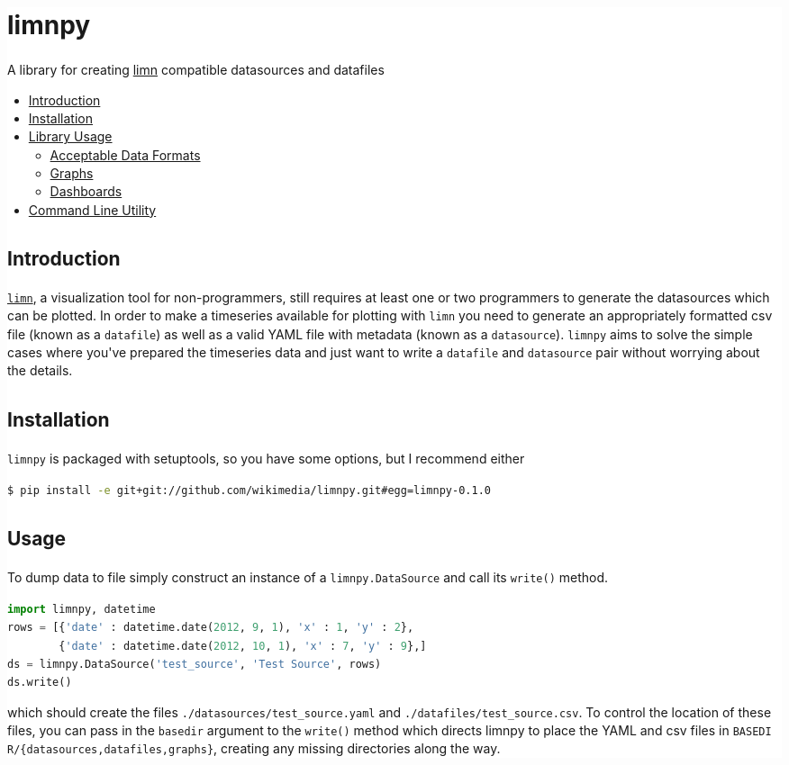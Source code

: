 # limnpy

A library for creating [limn](https://github.com/wikimedia/limn) compatible datasources and datafiles

- [Introduction](#introdcution)
- [Installation](#installation)
- [Library Usage](#usage)
  - [Acceptable Data Formats](#acceptable-data-formats)
  - [Graphs](#graphs)
  - [Dashboards](#dashboards)
- [Command Line Utility](#command-line-utility)

## Introduction

[`limn`](github.com/wikimedia/limn), a visualization tool for non-programmers, still requires at least one or two programmers
to generate the datasources which can be plotted. In order to make a timeseries available for plotting with `limn`
you need to generate an appropriately formatted csv file (known as a `datafile`) as well as a valid YAML file with metadata
(known as a `datasource`). `limnpy` aims to solve the simple cases where you've prepared the timeseries data and
just want to write a `datafile` and `datasource` pair without worrying about the details.

## Installation

`limnpy` is packaged with setuptools, so you have some options, but I recommend either

```bash
$ pip install -e git+git://github.com/wikimedia/limnpy.git#egg=limnpy-0.1.0
```

## Usage

To dump data to file simply construct an instance of a `limnpy.DataSource` and call its `write()` method.

```python
import limnpy, datetime
rows = [{'date' : datetime.date(2012, 9, 1), 'x' : 1, 'y' : 2},
        {'date' : datetime.date(2012, 10, 1), 'x' : 7, 'y' : 9},]
ds = limnpy.DataSource('test_source', 'Test Source', rows)
ds.write()
```

which should create the files `./datasources/test_source.yaml` and `./datafiles/test_source.csv`. To control the location
of these files, you can pass in the `basedir` argument to the `write()` method which directs limnpy to
place the YAML and csv files in `BASEDIR/{datasources,datafiles,graphs}`, creating any missing directories along the way.
